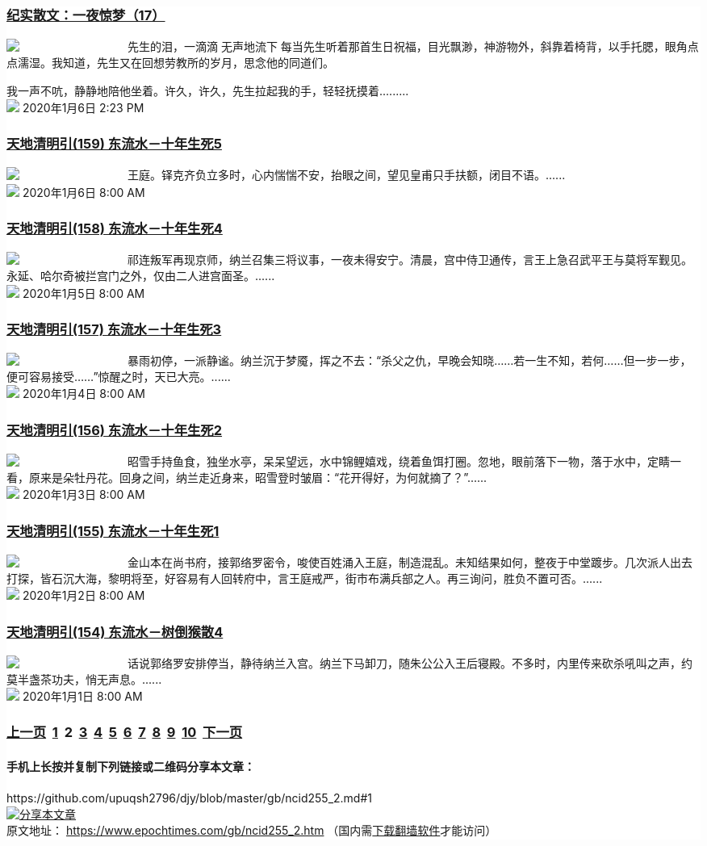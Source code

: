 <tr><td><h3><a href="https://github.com/upuqsh2796/djy/blob/master/gb/20/1/6/n11771596.md#1" target="_blank">纪实散文：一夜惊梦（17）</a><br></h3><a href="https://github.com/upuqsh2796/djy/blob/master/gb/20/1/6/n11771596.md#1" target="_blank"><img width="150" src="https://i.epochtimes.com/assets/uploads/2020/01/1907161621212483-150x120.jpg" align ="left"></a>先生的泪，一滴滴
无声地流下
每当先生听着那首生日祝福，目光飘渺，神游物外，斜靠着椅背，以手托腮，眼角点点濡湿。我知道，先生又在回想劳教所的岁月，思念他的同道们。

我一声不吭，静静地陪他坐着。许久，许久，先生拉起我的手，轻轻抚摸着.........<br><img align="bottom" src="https://www.epochtimes.com/assets/themes/djy/images/time.gif"> 2020年1月6日 2:23 PM									</td></tr>
<tr><td><h3><a href="https://github.com/upuqsh2796/djy/blob/master/gb/19/12/27/n11748709.md#1" target="_blank">天地清明引(159) 东流水－十年生死5</a><br></h3><a href="https://github.com/upuqsh2796/djy/blob/master/gb/19/12/27/n11748709.md#1" target="_blank"><img width="150" src="https://i.epochtimes.com/assets/uploads/2003/09/0213-3-150x120.jpg" align ="left"></a>王庭。铎克齐负立多时，心内惴惴不安，抬眼之间，望见皇甫只手扶额，闭目不语。......<br><img align="bottom" src="https://www.epochtimes.com/assets/themes/djy/images/time.gif"> 2020年1月6日 8:00 AM									</td></tr>
<tr><td><h3><a href="https://github.com/upuqsh2796/djy/blob/master/gb/19/12/27/n11748544.md#1" target="_blank">天地清明引(158) 东流水－十年生死4</a><br></h3><a href="https://github.com/upuqsh2796/djy/blob/master/gb/19/12/27/n11748544.md#1" target="_blank"><img width="150" src="https://i.epochtimes.com/assets/uploads/2003/09/0213-3-150x120.jpg" align ="left"></a>祁连叛军再现京师，纳兰召集三将议事，一夜未得安宁。清晨，宫中侍卫通传，言王上急召武平王与莫将军觐见。永延、哈尔奇被拦宫门之外，仅由二人进宫面圣。......<br><img align="bottom" src="https://www.epochtimes.com/assets/themes/djy/images/time.gif"> 2020年1月5日 8:00 AM									</td></tr>
<tr><td><h3><a href="https://github.com/upuqsh2796/djy/blob/master/gb/19/12/27/n11748516.md#1" target="_blank">天地清明引(157) 东流水－十年生死3</a><br></h3><a href="https://github.com/upuqsh2796/djy/blob/master/gb/19/12/27/n11748516.md#1" target="_blank"><img width="150" src="https://i.epochtimes.com/assets/uploads/2003/09/0213-3-150x120.jpg" align ="left"></a>暴雨初停，一派静谧。纳兰沉于梦魇，挥之不去：“杀父之仇，早晚会知晓……若一生不知，若何……但一步一步，便可容易接受……”惊醒之时，天已大亮。......<br><img align="bottom" src="https://www.epochtimes.com/assets/themes/djy/images/time.gif"> 2020年1月4日 8:00 AM									</td></tr>
<tr><td><h3><a href="https://github.com/upuqsh2796/djy/blob/master/gb/19/12/27/n11748468.md#1" target="_blank">天地清明引(156) 东流水－十年生死2</a><br></h3><a href="https://github.com/upuqsh2796/djy/blob/master/gb/19/12/27/n11748468.md#1" target="_blank"><img width="150" src="https://i.epochtimes.com/assets/uploads/2003/09/0213-3-150x120.jpg" align ="left"></a>昭雪手持鱼食，独坐水亭，呆呆望远，水中锦鲤嬉戏，绕着鱼饵打圈。忽地，眼前落下一物，落于水中，定睛一看，原来是朵牡丹花。回身之间，纳兰走近身来，昭雪登时皱眉：“花开得好，为何就摘了？”......<br><img align="bottom" src="https://www.epochtimes.com/assets/themes/djy/images/time.gif"> 2020年1月3日 8:00 AM									</td></tr>
<tr><td><h3><a href="https://github.com/upuqsh2796/djy/blob/master/gb/19/12/27/n11748439.md#1" target="_blank">天地清明引(155) 东流水－十年生死1</a><br></h3><a href="https://github.com/upuqsh2796/djy/blob/master/gb/19/12/27/n11748439.md#1" target="_blank"><img width="150" src="https://i.epochtimes.com/assets/uploads/2003/09/0213-3-150x120.jpg" align ="left"></a>金山本在尚书府，接郭络罗密令，唆使百姓涌入王庭，制造混乱。未知结果如何，整夜于中堂踱步。几次派人出去打探，皆石沉大海，黎明将至，好容易有人回转府中，言王庭戒严，街市布满兵部之人。再三询问，胜负不置可否。......<br><img align="bottom" src="https://www.epochtimes.com/assets/themes/djy/images/time.gif"> 2020年1月2日 8:00 AM									</td></tr>
<tr><td><h3><a href="https://github.com/upuqsh2796/djy/blob/master/gb/19/12/25/n11745592.md#1" target="_blank">天地清明引(154) 东流水－树倒猴散4</a><br></h3><a href="https://github.com/upuqsh2796/djy/blob/master/gb/19/12/25/n11745592.md#1" target="_blank"><img width="150" src="https://i.epochtimes.com/assets/uploads/2019/12/5e0b1c5127821b0d0b5db8b58205d088-150x120.jpg" align ="left"></a>话说郭络罗安排停当，静待纳兰入宫。纳兰下马卸刀，随朱公公入王后寝殿。不多时，内里传来砍杀吼叫之声，约莫半盏茶功夫，悄无声息。......<br><img align="bottom" src="https://www.epochtimes.com/assets/themes/djy/images/time.gif"> 2020年1月1日 8:00 AM									</td></tr>
<tr><td><h3><a href="https://github.com/upuqsh2796/djy/blob/master/gb/ncid255.md#1">上一页</a>&nbsp;&nbsp;<a href="https://github.com/upuqsh2796/djy/blob/master/gb/ncid255.md#1">1</a>&nbsp;&nbsp;2&nbsp;&nbsp;<a href="https://github.com/upuqsh2796/djy/blob/master/gb/ncid255_3.md#1">3</a>&nbsp;&nbsp;<a href="https://github.com/upuqsh2796/djy/blob/master/gb/ncid255_4.md#1">4</a>&nbsp;&nbsp;<a href="https://github.com/upuqsh2796/djy/blob/master/gb/ncid255_5.md#1">5</a>&nbsp;&nbsp;<a href="https://github.com/upuqsh2796/djy/blob/master/gb/ncid255_6.md#1">6</a>&nbsp;&nbsp;<a href="https://github.com/upuqsh2796/djy/blob/master/gb/ncid255_7.md#1">7</a>&nbsp;&nbsp;<a href="https://github.com/upuqsh2796/djy/blob/master/gb/ncid255_8.md#1">8</a>&nbsp;&nbsp;<a href="https://github.com/upuqsh2796/djy/blob/master/gb/ncid255_9.md#1">9</a>&nbsp;&nbsp;<a href="https://github.com/upuqsh2796/djy/blob/master/gb/ncid255_10.md#1">10</a>&nbsp;&nbsp;<a href="https://github.com/upuqsh2796/djy/blob/master/gb/ncid255_3.md#1">下一页</a></h3></td></tr>
</table><h4>手机上长按并复制下列链接或二维码分享本文章：</h4>https://github.com/upuqsh2796/djy/blob/master/gb/ncid255_2.md#1<br><a href="https://github.com/upuqsh2796/djy/blob/master/gb/ncid255_2.md#1"><img src="http://d1p1.ip.zn2.us/v.php?action=qrcode&url=https://github.com/upuqsh2796/djy/blob/master/gb/ncid255_2.md%231" title="分享本文章"></a><br>原文地址： <a href="https://www.epochtimes.com/gb/ncid255_2.htm">https://www.epochtimes.com/gb/ncid255_2.htm</a>    （国内需<a href="https://git.io/JesJV">下载翻墙软件</a>才能访问）</p>
